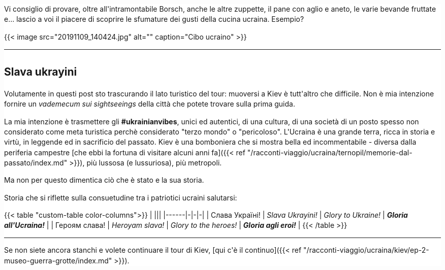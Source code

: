 Vi consiglio di provare, oltre all'intramontabile Borsch, anche le altre zuppette, il pane con aglio e aneto, le varie bevande fruttate e... lascio a voi il piacere di scoprire le sfumature dei gusti della cucina ucraina.  Esempio?

{{< image src="20191109_140424.jpg" alt="" caption="Cibo ucraino" >}}
 
* * *

## Slava ukrayini

Volutamente in questi post sto trascurando il lato turistico del tour: muoversi a Kiev è tutt'altro che difficile.
Non è mia intenzione fornire un _vademecum sui sightseeings_ della città che potete trovare sulla prima guida.

La mia intenzione è trasmettere gli **#ukrainianvibes**, unici ed autentici, di una cultura, di una società di un posto spesso non considerato come meta turistica perchè considerato "terzo mondo" o "pericoloso".
L'Ucraina è una grande terra, ricca in storia e virtù, in leggende ed in sacrificio del passato. Kiev è una bomboniera che si mostra bella ed incommentabile - diversa dalla periferia campestre [che ebbi la fortuna di visitare alcuni anni fa]({{< ref "/racconti-viaggio/ucraina/ternopil/memorie-dal-passato/index.md" >}}), più lussosa (e lussuriosa), più metropoli.

Ma non per questo dimentica ciò che è stato e la sua storia.

Storia che si riflette sulla consuetudine tra i patriotici ucraini salutarsi:


{{< table "custom-table color-columns">}}
|    |||
|------|-|-|-|
| Слава Україні! | _Slava Ukrayini!_ | _Glory to Ukraine!_ | **_Gloria all'Ucraina!_** |
| Героям слава! | _Heroyam slava!_ | _Glory to the heroes!_ | **_Gloria agli eroi!_** |
{{< /table >}}

* * *

Se non siete ancora stanchi e volete continuare il tour di Kiev, [qui c'è il continuo]({{< ref "/racconti-viaggio/ucraina/kiev/ep-2-museo-guerra-grotte/index.md" >}}).